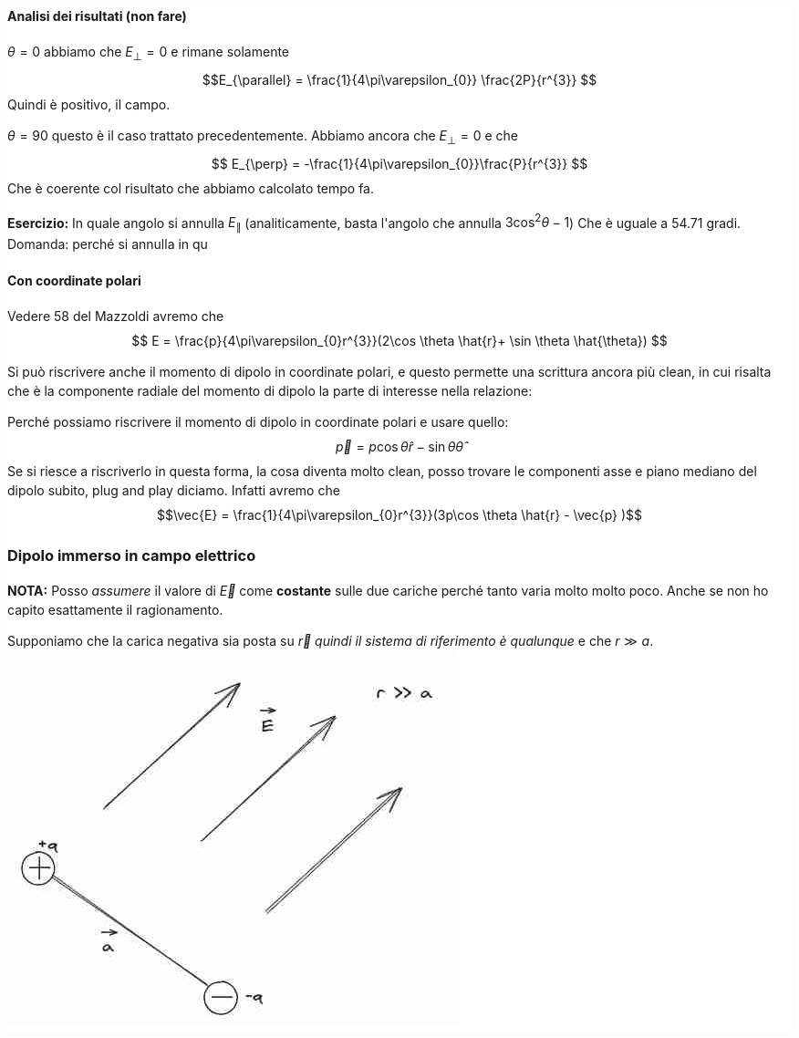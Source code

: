 #### Analisi dei risultati (non fare)
$\theta=0$ abbiamo che $E_{\perp} = 0$ e rimane solamente 
$$E_{\parallel} 
= \frac{1}{4\pi\varepsilon_{0}} \frac{2P}{r^{3}}  
$$
Quindi è positivo, il campo.

$\theta=90$ questo è il caso trattato precedentemente. Abbiamo ancora che $E_{\perp} = 0$ 
e che 
$$
E_{\perp} = -\frac{1}{4\pi\varepsilon_{0}}\frac{P}{r^{3}}
$$
Che è coerente col risultato che abbiamo calcolato tempo fa.

**Esercizio:** In quale angolo si annulla $E_{\parallel}$ (analiticamente, basta l'angolo che annulla $3 \cos ^{2} \theta - 1$)
Che è uguale a 54.71 gradi.
Domanda: perché si annulla in qu
#### Con coordinate polari 
Vedere 58 del Mazzoldi avremo che
$$
E = \frac{p}{4\pi\varepsilon_{0}r^{3}}(2\cos \theta \hat{r}+ \sin \theta \hat{\theta})
$$

Si può riscrivere anche il momento di dipolo in coordinate polari, e questo permette una scrittura ancora più clean, in cui risalta che è la componente radiale del momento di dipolo la parte di interesse nella relazione:

Perché possiamo riscrivere il momento di dipolo in coordinate polari e usare quello:
$$
\vec{p} = p\cos \theta \hat{r} - \sin \theta \hat{\theta}
$$
Se si riesce a riscriverlo in questa forma, la cosa diventa molto clean, posso trovare le componenti asse e piano mediano del dipolo subito, plug and play diciamo.
Infatti avremo che
$$\vec{E} = \frac{1}{4\pi\varepsilon_{0}r^{3}}(3p\cos \theta \hat{r} - \vec{p} )$$
### Dipolo immerso in campo elettrico

**NOTA:** Posso *assumere* il valore di $\vec{E}$ come **costante** sulle due cariche perché tanto varia molto molto poco. Anche se non ho capito esattamente il ragionamento.

Supponiamo che la carica negativa sia posta su $\vec{r}$ *quindi il sistema di riferimento è qualunque* e che $r \gg a$.
![Momento di dipolo-1698057889762](images/momento-di-dipolo-1698057889762.jpeg)